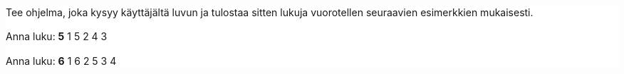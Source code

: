 </in-browser-programming-exercise>

<in-browser-programming-exercise name="Vuorotellen" tmcname="osa03-19_vuorotellen">

Tee ohjelma, joka kysyy käyttäjältä luvun ja tulostaa sitten lukuja vuorotellen seuraavien esimerkkien mukaisesti.

<sample-output>

Anna luku: **5**
1
5
2
4
3

</sample-output>

<sample-output>

Anna luku: **6**
1
6
2
5
3
4

</sample-output>

</in-browser-programming-exercise>

<quiz id="b1118ae8-8dd4-563a-b6a5-0c274136535c"></quiz>
